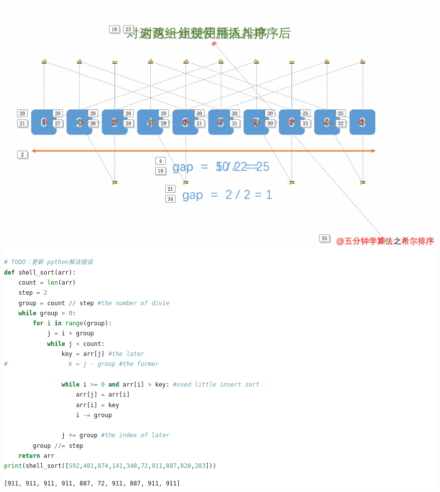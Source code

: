 ![shellSort.gif](./resource/shellSort.gif)

```python
# TODO：更新 python解法错误
def shell_sort(arr):
    count = len(arr)
    step = 2
    group = count // step #the number of divie
    while group > 0:
        for i in range(group):
            j = i + group
            while j < count:
                key = arr[j] #the later
#                 k = j - group #the former
                
                while i >= 0 and arr[i] > key: #used little insert sort
                    arr[j] = arr[i]
                    arr[i] = key
                    i -= group
                
                j += group #the index of later
        group //= step
    return arr
print(shell_sort([592,401,874,141,348,72,911,887,820,283]))
```

    [911, 911, 911, 911, 887, 72, 911, 887, 911, 911]
